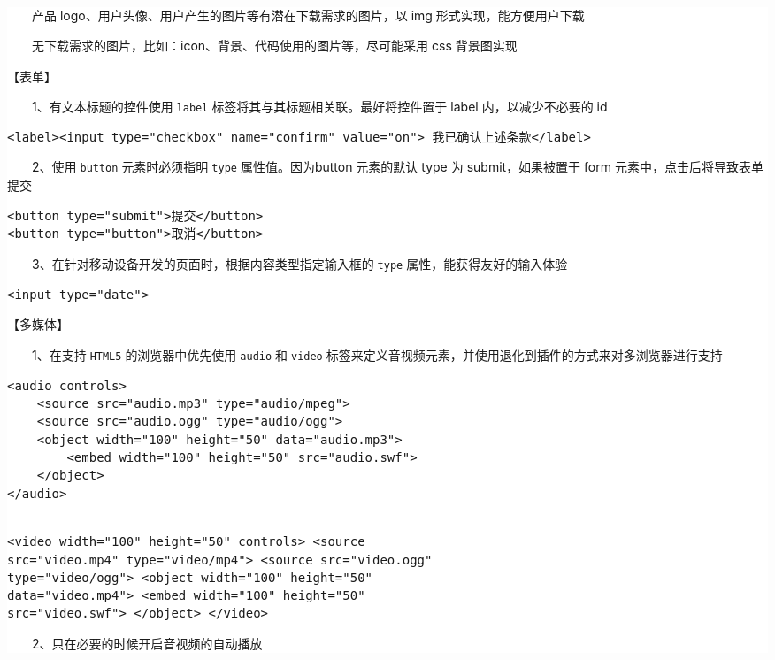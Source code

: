 　　产品 logo、用户头像、用户产生的图片等有潜在下载需求的图片，以 img 形式实现，能方便用户下载

　　无下载需求的图片，比如：icon、背景、代码使用的图片等，尽可能采用 css 背景图实现

【表单】

　　1、有文本标题的控件使用&nbsp;`label`&nbsp;标签将其与其标题相关联。最好将控件置于 label 内，以减少不必要的 id

<div class="cnblogs_code">
<pre>&lt;label&gt;&lt;input type="checkbox" name="confirm" value="on"&gt; 我已确认上述条款&lt;/label&gt;</pre>
</div>

　　2、使用&nbsp;`button`&nbsp;元素时必须指明&nbsp;`type`&nbsp;属性值。因为button 元素的默认 type 为 submit，如果被置于 form 元素中，点击后将导致表单提交

<div class="cnblogs_code">
<pre>&lt;button type="submit"&gt;提交&lt;/button&gt;
&lt;button type="button"&gt;取消&lt;/button&gt;</pre>
</div>

　　3、在针对移动设备开发的页面时，根据内容类型指定输入框的&nbsp;`type`&nbsp;属性，能获得友好的输入体验

<div class="cnblogs_code">
<pre>&lt;input type="date"&gt;</pre>
</div>

【多媒体】

　　1、在支持&nbsp;`HTML5`&nbsp;的浏览器中优先使用&nbsp;`audio`&nbsp;和&nbsp;`video`&nbsp;标签来定义音视频元素，并使用退化到插件的方式来对多浏览器进行支持

<div class="cnblogs_code">
<pre>&lt;audio controls&gt;
    &lt;source src="audio.mp3" type="audio/mpeg"&gt;
    &lt;source src="audio.ogg" type="audio/ogg"&gt;
    &lt;object width="100" height="50" data="audio.mp3"&gt;
        &lt;embed width="100" height="50" src="audio.swf"&gt;
    &lt;/object&gt;
&lt;/audio&gt;

&lt;video width="100" height="50" controls&gt;
    &lt;source src="video.mp4" type="video/mp4"&gt;
    &lt;source src="video.ogg" type="video/ogg"&gt;
    &lt;object width="100" height="50" data="video.mp4"&gt;
        &lt;embed width="100" height="50" src="video.swf"&gt;
    &lt;/object&gt;
&lt;/video&gt;</pre>
</div>

　　2、只在必要的时候开启音视频的自动播放
